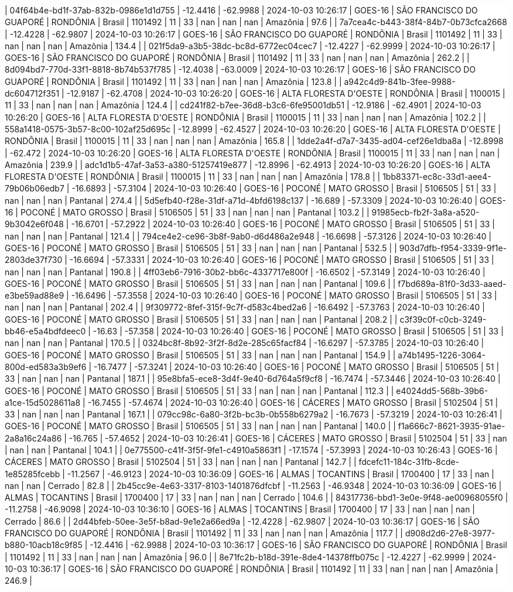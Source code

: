 | 04f64b4e-bd1f-37ab-832b-0986e1d1d755 | -12.4416 | -62.9988 | 2024-10-03 10:26:17 | GOES-16 | SÃO FRANCISCO DO GUAPORÉ | RONDÔNIA | Brasil | 1101492 | 11 | 33 | nan | nan | nan | Amazônia | 97.6 |
| 7a7cea4c-b443-38f4-84b7-0b73cfca2668 | -12.4228 | -62.9807 | 2024-10-03 10:26:17 | GOES-16 | SÃO FRANCISCO DO GUAPORÉ | RONDÔNIA | Brasil | 1101492 | 11 | 33 | nan | nan | nan | Amazônia | 134.4 |
| 021f5da9-a3b5-38dc-bc8d-6772ec04cec7 | -12.4227 | -62.9999 | 2024-10-03 10:26:17 | GOES-16 | SÃO FRANCISCO DO GUAPORÉ | RONDÔNIA | Brasil | 1101492 | 11 | 33 | nan | nan | nan | Amazônia | 262.2 |
| 8d094bd7-770d-33f1-8818-8b74b537f785 | -12.4038 | -63.0009 | 2024-10-03 10:26:17 | GOES-16 | SÃO FRANCISCO DO GUAPORÉ | RONDÔNIA | Brasil | 1101492 | 11 | 33 | nan | nan | nan | Amazônia | 123.8 |
| a942c4d9-841b-3fee-9988-dc604712f351 | -12.9187 | -62.4708 | 2024-10-03 10:26:20 | GOES-16 | ALTA FLORESTA D'OESTE | RONDÔNIA | Brasil | 1100015 | 11 | 33 | nan | nan | nan | Amazônia | 124.4 |
| cd241f82-b7ee-36d8-b3c6-6fe95001db51 | -12.9186 | -62.4901 | 2024-10-03 10:26:20 | GOES-16 | ALTA FLORESTA D'OESTE | RONDÔNIA | Brasil | 1100015 | 11 | 33 | nan | nan | nan | Amazônia | 102.2 |
| 558a1418-0575-3b57-8c00-102af25d695c | -12.8999 | -62.4527 | 2024-10-03 10:26:20 | GOES-16 | ALTA FLORESTA D'OESTE | RONDÔNIA | Brasil | 1100015 | 11 | 33 | nan | nan | nan | Amazônia | 165.8 |
| 1dde2a4f-d7a7-3435-ad04-cef26e1dba8a | -12.8998 | -62.472 | 2024-10-03 10:26:20 | GOES-16 | ALTA FLORESTA D'OESTE | RONDÔNIA | Brasil | 1100015 | 11 | 33 | nan | nan | nan | Amazônia | 239.9 |
| adc1d1b5-47af-3a53-a380-51257419e877 | -12.8996 | -62.4913 | 2024-10-03 10:26:20 | GOES-16 | ALTA FLORESTA D'OESTE | RONDÔNIA | Brasil | 1100015 | 11 | 33 | nan | nan | nan | Amazônia | 178.8 |
| 1bb83371-ec8c-33d1-aee4-79b06b06edb7 | -16.6893 | -57.3104 | 2024-10-03 10:26:40 | GOES-16 | POCONÉ | MATO GROSSO | Brasil | 5106505 | 51 | 33 | nan | nan | nan | Pantanal | 274.4 |
| 5d5efb40-f28e-31df-a71d-4bfd6198c137 | -16.689 | -57.3309 | 2024-10-03 10:26:40 | GOES-16 | POCONÉ | MATO GROSSO | Brasil | 5106505 | 51 | 33 | nan | nan | nan | Pantanal | 103.2 |
| 91985ecb-fb2f-3a8a-a520-9b3042e6f048 | -16.6701 | -57.2922 | 2024-10-03 10:26:40 | GOES-16 | POCONÉ | MATO GROSSO | Brasil | 5106505 | 51 | 33 | nan | nan | nan | Pantanal | 121.4 |
| 794ce4e2-ce96-3b8f-9ab0-d6d486a2e948 | -16.6698 | -57.3126 | 2024-10-03 10:26:40 | GOES-16 | POCONÉ | MATO GROSSO | Brasil | 5106505 | 51 | 33 | nan | nan | nan | Pantanal | 532.5 |
| 903d7dfb-f954-3339-9f1e-2803de37f730 | -16.6694 | -57.3331 | 2024-10-03 10:26:40 | GOES-16 | POCONÉ | MATO GROSSO | Brasil | 5106505 | 51 | 33 | nan | nan | nan | Pantanal | 190.8 |
| 4ff03eb6-7916-30b2-bb6c-4337717e800f | -16.6502 | -57.3149 | 2024-10-03 10:26:40 | GOES-16 | POCONÉ | MATO GROSSO | Brasil | 5106505 | 51 | 33 | nan | nan | nan | Pantanal | 109.6 |
| f7bd689a-81f0-3d33-aaed-e3be59ad88e9 | -16.6496 | -57.3558 | 2024-10-03 10:26:40 | GOES-16 | POCONÉ | MATO GROSSO | Brasil | 5106505 | 51 | 33 | nan | nan | nan | Pantanal | 202.4 |
| 9f309772-8fef-315f-9c7f-d583c4bed2a6 | -16.6492 | -57.3763 | 2024-10-03 10:26:40 | GOES-16 | POCONÉ | MATO GROSSO | Brasil | 5106505 | 51 | 33 | nan | nan | nan | Pantanal | 208.2 |
| c3f39c0f-c0cb-3249-bb46-e5a4bdfdeec0 | -16.63 | -57.358 | 2024-10-03 10:26:40 | GOES-16 | POCONÉ | MATO GROSSO | Brasil | 5106505 | 51 | 33 | nan | nan | nan | Pantanal | 170.5 |
| 0324bc8f-8b92-3f2f-8d2e-285c65facf84 | -16.6297 | -57.3785 | 2024-10-03 10:26:40 | GOES-16 | POCONÉ | MATO GROSSO | Brasil | 5106505 | 51 | 33 | nan | nan | nan | Pantanal | 154.9 |
| a74b1495-1226-3064-800d-ed583a3b9ef6 | -16.7477 | -57.3241 | 2024-10-03 10:26:40 | GOES-16 | POCONÉ | MATO GROSSO | Brasil | 5106505 | 51 | 33 | nan | nan | nan | Pantanal | 187.1 |
| 95e8bfa5-ece8-3d4f-9e40-6d764a5f9cf8 | -16.7474 | -57.3446 | 2024-10-03 10:26:40 | GOES-16 | POCONÉ | MATO GROSSO | Brasil | 5106505 | 51 | 33 | nan | nan | nan | Pantanal | 112.3 |
| e4024dd5-568b-39b6-a1ce-15d5028611a8 | -16.7455 | -57.4674 | 2024-10-03 10:26:40 | GOES-16 | CÁCERES | MATO GROSSO | Brasil | 5102504 | 51 | 33 | nan | nan | nan | Pantanal | 167.1 |
| 079cc98c-6a80-3f2b-bc3b-0b558b6279a2 | -16.7673 | -57.3219 | 2024-10-03 10:26:41 | GOES-16 | POCONÉ | MATO GROSSO | Brasil | 5106505 | 51 | 33 | nan | nan | nan | Pantanal | 140.0 |
| f1a666c7-8621-3935-91ae-2a8a16c24a86 | -16.765 | -57.4652 | 2024-10-03 10:26:41 | GOES-16 | CÁCERES | MATO GROSSO | Brasil | 5102504 | 51 | 33 | nan | nan | nan | Pantanal | 104.1 |
| 0e775500-c41f-3f5f-9fe1-c4910a5863f1 | -17.1574 | -57.3993 | 2024-10-03 10:26:43 | GOES-16 | CÁCERES | MATO GROSSO | Brasil | 5102504 | 51 | 33 | nan | nan | nan | Pantanal | 142.7 |
| fdcefc11-184c-31fb-8cde-1e85285fcebb | -11.2567 | -46.9123 | 2024-10-03 10:36:09 | GOES-16 | ALMAS | TOCANTINS | Brasil | 1700400 | 17 | 33 | nan | nan | nan | Cerrado | 82.8 |
| 2b45cc9e-4e63-3317-8103-1401876dfcbf | -11.2563 | -46.9348 | 2024-10-03 10:36:09 | GOES-16 | ALMAS | TOCANTINS | Brasil | 1700400 | 17 | 33 | nan | nan | nan | Cerrado | 104.6 |
| 84317736-bbd1-3e0e-9f48-ae00968055f0 | -11.2758 | -46.9098 | 2024-10-03 10:36:10 | GOES-16 | ALMAS | TOCANTINS | Brasil | 1700400 | 17 | 33 | nan | nan | nan | Cerrado | 86.6 |
| 2d44bfeb-50ee-3e5f-b8ad-9e1e2a66ed9a | -12.4228 | -62.9807 | 2024-10-03 10:36:17 | GOES-16 | SÃO FRANCISCO DO GUAPORÉ | RONDÔNIA | Brasil | 1101492 | 11 | 33 | nan | nan | nan | Amazônia | 117.7 |
| d908d2d6-27e8-3977-b880-10acb18c9f85 | -12.4416 | -62.9988 | 2024-10-03 10:36:17 | GOES-16 | SÃO FRANCISCO DO GUAPORÉ | RONDÔNIA | Brasil | 1101492 | 11 | 33 | nan | nan | nan | Amazônia | 96.0 |
| 8e71fc2b-b18d-391e-8de4-14378ffb075c | -12.4227 | -62.9999 | 2024-10-03 10:36:17 | GOES-16 | SÃO FRANCISCO DO GUAPORÉ | RONDÔNIA | Brasil | 1101492 | 11 | 33 | nan | nan | nan | Amazônia | 246.9 |